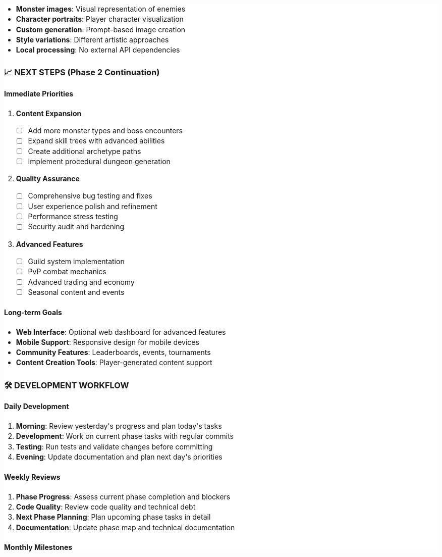 - **Monster images**: Visual representation of enemies
- **Character portraits**: Player character visualization
- **Custom generation**: Prompt-based image creation
- **Style variations**: Different artistic approaches
- **Local processing**: No external API dependencies

### **📈 NEXT STEPS (Phase 2 Continuation)**

#### **Immediate Priorities**

1. **Content Expansion**

   - [ ] Add more monster types and boss encounters
   - [ ] Expand skill trees with advanced abilities
   - [ ] Create additional archetype paths
   - [ ] Implement procedural dungeon generation

2. **Quality Assurance**

   - [ ] Comprehensive bug testing and fixes
   - [ ] User experience polish and refinement
   - [ ] Performance stress testing
   - [ ] Security audit and hardening

3. **Advanced Features**
   - [ ] Guild system implementation
   - [ ] PvP combat mechanics
   - [ ] Advanced trading and economy
   - [ ] Seasonal content and events

#### **Long-term Goals**

- **Web Interface**: Optional web dashboard for advanced features
- **Mobile Support**: Responsive design for mobile devices
- **Community Features**: Leaderboards, events, tournaments
- **Content Creation Tools**: Player-generated content support

### **🛠️ DEVELOPMENT WORKFLOW**

#### **Daily Development**

1. **Morning**: Review yesterday's progress and plan today's tasks
2. **Development**: Work on current phase tasks with regular commits
3. **Testing**: Run tests and validate changes before committing
4. **Evening**: Update documentation and plan next day's priorities

#### **Weekly Reviews**

1. **Phase Progress**: Assess current phase completion and blockers
2. **Code Quality**: Review code quality and technical debt
3. **Next Phase Planning**: Plan upcoming phase tasks in detail
4. **Documentation**: Update phase map and technical documentation

#### **Monthly Milestones**
